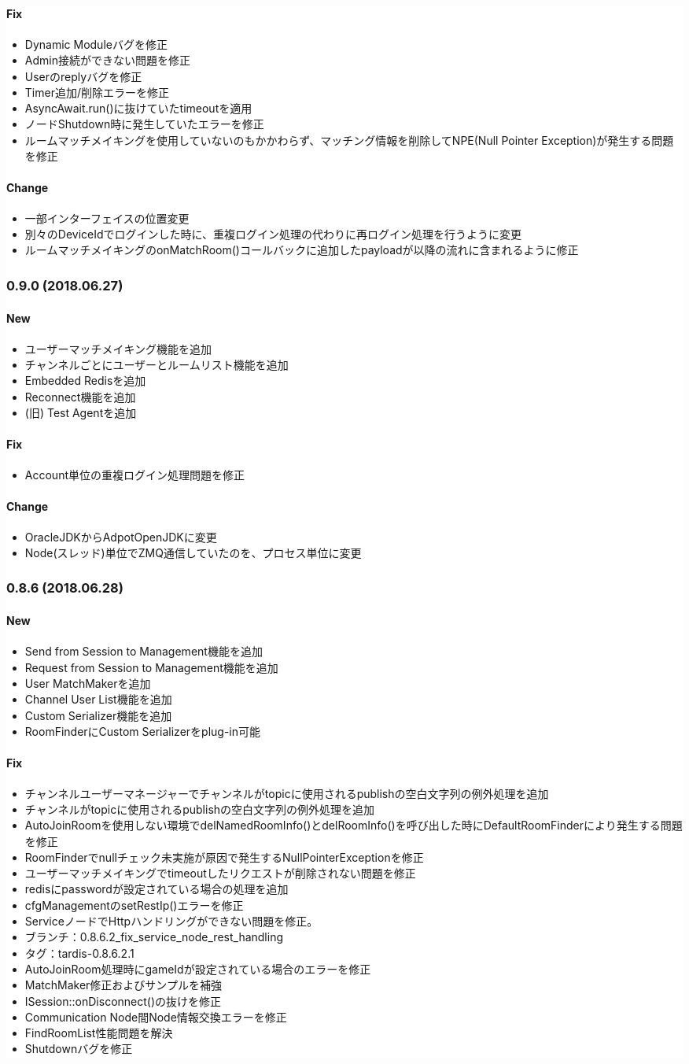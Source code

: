 #### Fix

- Dynamic Moduleバグを修正
- Admin接続ができない問題を修正
- Userのreplyバグを修正
- Timer追加/削除エラーを修正
- AsyncAwait.run()に抜けていたtimeoutを適用
- ノードShutdown時に発生していたエラーを修正
- ルームマッチメイキングを使用していないのもかかわらず、マッチング情報を削除してNPE(Null Pointer Exception)が発生する問題を修正

#### Change

- 一部インターフェイスの位置変更
- 別々のDeviceIdでログインした時に、重複ログイン処理の代わりに再ログイン処理を行うように変更
- ルームマッチメイキングのonMatchRoom()コールバックに追加したpayloadが以降の流れに含まれるように修正



### 0.9.0 (2018.06.27)

#### New

- ユーザーマッチメイキング機能を追加
- チャンネルごとにユーザーとルームリスト機能を追加
- Embedded Redisを追加
- Reconnect機能を追加
- (旧) Test Agentを追加

#### Fix

- Account単位の重複ログイン処理問題を修正

#### Change

- OracleJDKからAdpotOpenJDKに変更
- Node(スレッド)単位でZMQ通信していたのを、プロセス単位に変更



### 0.8.6 (2018.06.28)

#### New

- Send from Session to Management機能を追加
- Request from Session to Management機能を追加
- User MatchMakerを追加
- Channel User List機能を追加
- Custom Serializer機能を追加
- RoomFinderにCustom Serializerをplug-in可能

#### Fix

- チャンネルユーザーマネージャーでチャンネルがtopicに使用されるpublishの空白文字列の例外処理を追加
- チャンネルがtopicに使用されるpublishの空白文字列の例外処理を追加
- AutoJoinRoomを使用しない環境でdelNamedRoomInfo()とdelRoomInfo()を呼び出した時にDefaultRoomFinderにより発生する問題を修正
- RoomFinderでnullチェック未実施が原因で発生するNullPointerExceptionを修正
- ユーザーマッチメイキングでtimeoutしたリクエストが削除されない問題を修正
- redisにpasswordが設定されている場合の処理を追加
- cfgManagementのsetRestIp()エラーを修正
- ServiceノードでHttpハンドリングができない問題を修正。
- ブランチ：0.8.6.2_fix_service_node_rest_handling
- タグ：tardis-0.8.6.2.1
- AutoJoinRoom処理時にgameIdが設定されている場合のエラーを修正
- MatchMaker修正およびサンプルを補強
- ISession::onDisconnect()の抜けを修正
- Communication Node間Node情報交換エラーを修正
- FindRoomList性能問題を解決
- Shutdownバグを修正